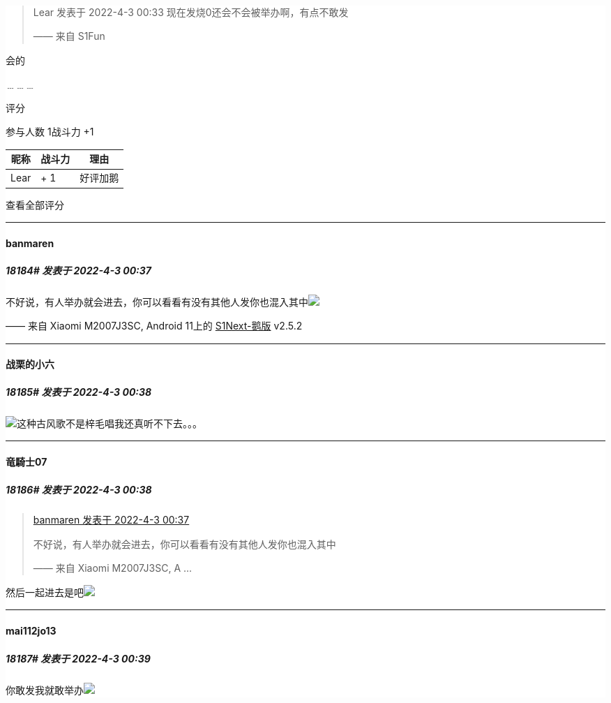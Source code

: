 <blockquote>Lear 发表于 2022-4-3 00:33
现在发烧0还会不会被举办啊，有点不敢发

—— 来自 S1Fun</blockquote>
会的

﹍﹍﹍

评分

 参与人数 1战斗力 +1

|昵称|战斗力|理由|
|----|---|---|
| Lear| + 1|好评加鹅|

查看全部评分

*****

####  banmaren  
##### 18184#       发表于 2022-4-3 00:37

不好说，有人举办就会进去，你可以看看有没有其他人发你也混入其中<img src="https://static.saraba1st.com/image/smiley/face2017/006.png" referrerpolicy="no-referrer">

—— 来自 Xiaomi M2007J3SC, Android 11上的 [S1Next-鹅版](https://github.com/ykrank/S1-Next/releases) v2.5.2

*****

####  战栗的小六  
##### 18185#       发表于 2022-4-3 00:38

<img src="https://static.saraba1st.com/image/smiley/face2017/067.png" referrerpolicy="no-referrer">这种古风歌不是梓毛唱我还真听不下去。。。

*****

####  竜騎士07  
##### 18186#       发表于 2022-4-3 00:38

<blockquote><a href="httphttps://bbs.saraba1st.com/2b/forum.php?mod=redirect&amp;goto=findpost&amp;pid=55293844&amp;ptid=2040827" target="_blank">banmaren 发表于 2022-4-3 00:37</a>

不好说，有人举办就会进去，你可以看看有没有其他人发你也混入其中

—— 来自 Xiaomi M2007J3SC, A ...</blockquote>
然后一起进去是吧<img src="https://static.saraba1st.com/image/smiley/face2017/245.png" referrerpolicy="no-referrer">

*****

####  mai112jo13  
##### 18187#       发表于 2022-4-3 00:39

你敢发我就敢举办<img src="https://static.saraba1st.com/image/smiley/face2017/085.png" referrerpolicy="no-referrer">
